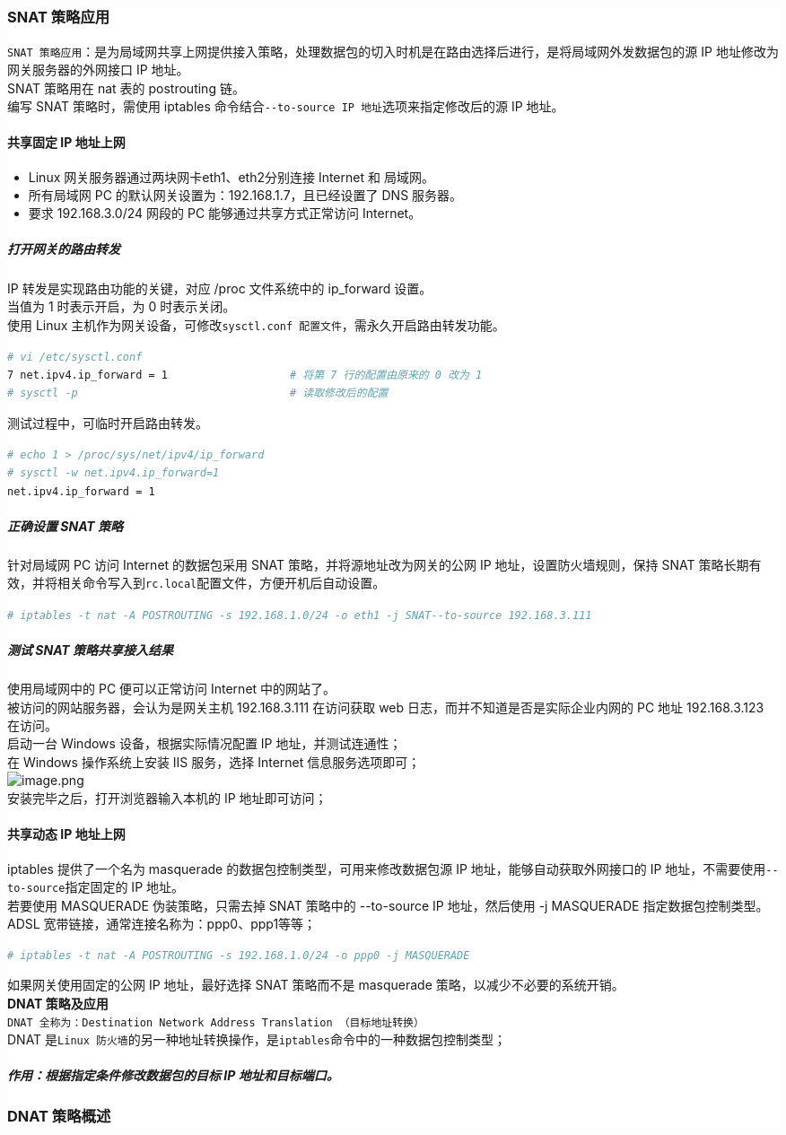 <a name="nuU6a"></a>
### SNAT 策略应用
`SNAT 策略应用`：是为局域网共享上网提供接入策略，处理数据包的切入时机是在路由选择后进行，是将局域网外发数据包的源 IP 地址修改为网关服务器的外网接口 IP 地址。<br />SNAT 策略用在 nat 表的 postrouting 链。<br />编写 SNAT 策略时，需使用 iptables 命令结合`--to-source IP 地址`选项来指定修改后的源 IP 地址。
<a name="VvsZv"></a>
#### 共享固定 IP 地址上网

- Linux 网关服务器通过两块网卡eth1、eth2分别连接 Internet 和 局域网。<br />
- 所有局域网 PC 的默认网关设置为：192.168.1.7，且已经设置了 DNS 服务器。<br />
- 要求 192.168.3.0/24 网段的 PC 能够通过共享方式正常访问 Internet。<br />
<a name="EuiED"></a>
##### 打开网关的路由转发
IP 转发是实现路由功能的关键，对应 /proc 文件系统中的 ip_forward 设置。<br />当值为 1 时表示开启，为 0 时表示关闭。<br />使用 Linux 主机作为网关设备，可修改`sysctl.conf 配置文件`，需永久开启路由转发功能。
```bash
# vi /etc/sysctl.conf 
7 net.ipv4.ip_forward = 1                   # 将第 7 行的配置由原来的 0 改为 1
# sysctl -p                                 # 读取修改后的配置
```
测试过程中，可临时开启路由转发。
```bash
# echo 1 > /proc/sys/net/ipv4/ip_forward 
# sysctl -w net.ipv4.ip_forward=1
net.ipv4.ip_forward = 1
```
<a name="NTZ0M"></a>
##### 正确设置 SNAT 策略
针对局域网 PC 访问 Internet 的数据包采用 SNAT 策略，并将源地址改为网关的公网 IP 地址，设置防火墙规则，保持 SNAT 策略长期有效，并将相关命令写入到`rc.local`配置文件，方便开机后自动设置。
```bash
# iptables -t nat -A POSTROUTING -s 192.168.1.0/24 -o eth1 -j SNAT--to-source 192.168.3.111
```
<a name="CE0z5"></a>
##### 测试 SNAT 策略共享接入结果
使用局域网中的 PC 便可以正常访问 Internet 中的网站了。<br />被访问的网站服务器，会认为是网关主机 192.168.3.111 在访问获取 web 日志，而并不知道是否是实际企业内网的 PC 地址 192.168.3.123 在访问。<br />启动一台 Windows 设备，根据实际情况配置 IP 地址，并测试连通性；<br />在 Windows 操作系统上安装 IIS 服务，选择 Internet 信息服务选项即可；<br />![image.png](https://cdn.nlark.com/yuque/0/2020/png/396745/1602232596370-0a5aeef4-a3bb-40bd-a49d-1a9b344767f9.png#align=left&display=inline&height=493&originHeight=1479&originWidth=2813&size=327326&status=done&style=shadow&width=937.6666666666666)<br />安装完毕之后，打开浏览器输入本机的 IP 地址即可访问；
<a name="V8UnP"></a>
#### 共享动态 IP 地址上网
iptables 提供了一个名为 masquerade 的数据包控制类型，可用来修改数据包源 IP 地址，能够自动获取外网接口的 IP 地址，不需要使用`--to-source`指定固定的 IP 地址。<br />若要使用 MASQUERADE 伪装策略，只需去掉 SNAT 策略中的 --to-source IP 地址，然后使用 -j MASQUERADE 指定数据包控制类型。<br />ADSL 宽带链接，通常连接名称为：ppp0、ppp1等等；
```bash
# iptables -t nat -A POSTROUTING -s 192.168.1.0/24 -o ppp0 -j MASQUERADE
```
如果网关使用固定的公网 IP 地址，最好选择 SNAT 策略而不是 masquerade 策略，以减少不必要的系统开销。 <br />**DNAT 策略及应用**<br />`DNAT 全称为：Destination Network Address Translation （目标地址转换）`<br />DNAT 是`Linux 防火墙`的另一种地址转换操作，是`iptables`命令中的一种数据包控制类型；
<a name="x4fzS"></a>
##### 作用：根据指定条件修改数据包的目标 IP 地址和目标端口。
<a name="PyIcA"></a>
### DNAT 策略概述